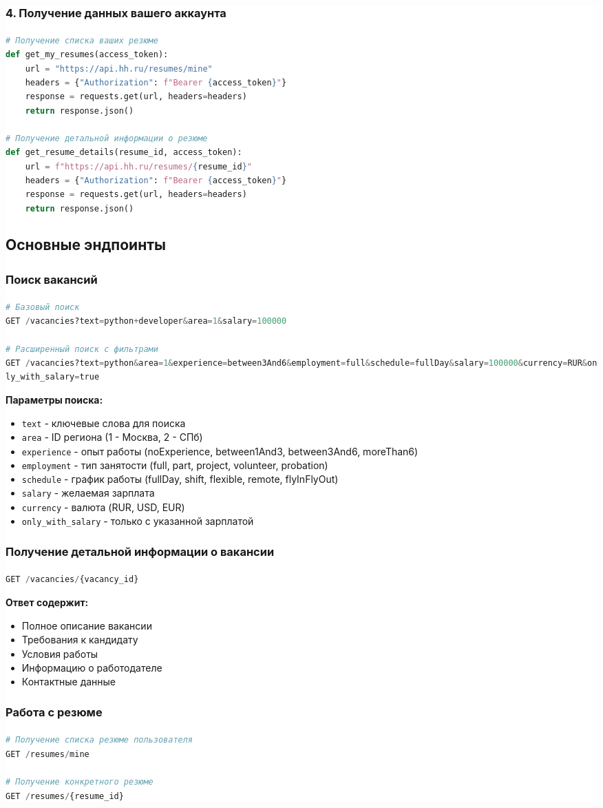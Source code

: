 ### 4. Получение данных вашего аккаунта
```python
# Получение списка ваших резюме
def get_my_resumes(access_token):
    url = "https://api.hh.ru/resumes/mine"
    headers = {"Authorization": f"Bearer {access_token}"}
    response = requests.get(url, headers=headers)
    return response.json()

# Получение детальной информации о резюме
def get_resume_details(resume_id, access_token):
    url = f"https://api.hh.ru/resumes/{resume_id}"
    headers = {"Authorization": f"Bearer {access_token}"}
    response = requests.get(url, headers=headers)
    return response.json()
```

## Основные эндпоинты

### Поиск вакансий
```python
# Базовый поиск
GET /vacancies?text=python+developer&area=1&salary=100000

# Расширенный поиск с фильтрами
GET /vacancies?text=python&area=1&experience=between3And6&employment=full&schedule=fullDay&salary=100000&currency=RUR&only_with_salary=true
```

**Параметры поиска:**
- `text` - ключевые слова для поиска
- `area` - ID региона (1 - Москва, 2 - СПб)
- `experience` - опыт работы (noExperience, between1And3, between3And6, moreThan6)
- `employment` - тип занятости (full, part, project, volunteer, probation)
- `schedule` - график работы (fullDay, shift, flexible, remote, flyInFlyOut)
- `salary` - желаемая зарплата
- `currency` - валюта (RUR, USD, EUR)
- `only_with_salary` - только с указанной зарплатой

### Получение детальной информации о вакансии
```python
GET /vacancies/{vacancy_id}
```

**Ответ содержит:**
- Полное описание вакансии
- Требования к кандидату
- Условия работы
- Информацию о работодателе
- Контактные данные

### Работа с резюме
```python
# Получение списка резюме пользователя
GET /resumes/mine

# Получение конкретного резюме
GET /resumes/{resume_id}
```
